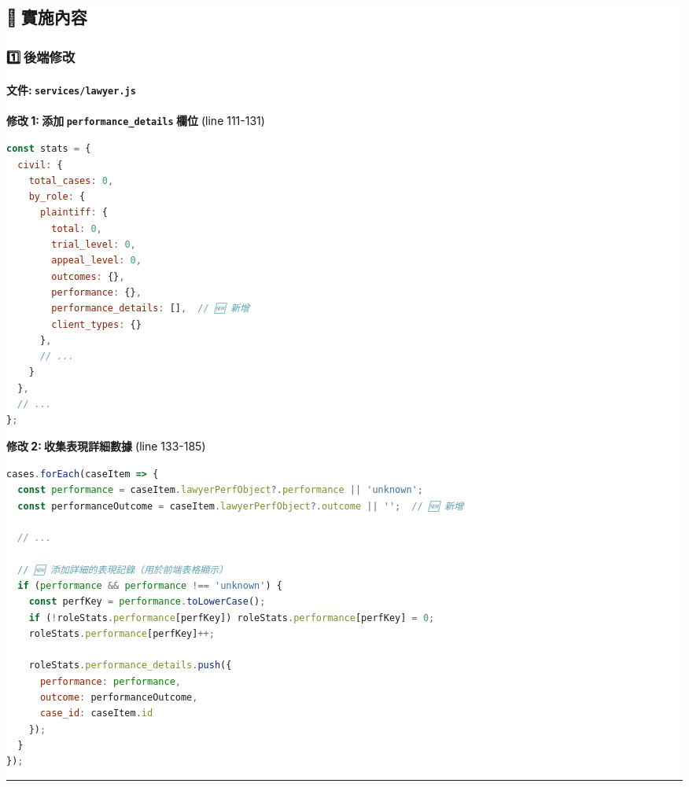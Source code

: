 
## 🔧 實施內容

### 1️⃣ 後端修改

#### 文件: `services/lawyer.js`

**修改 1: 添加 `performance_details` 欄位** (line 111-131)
```javascript
const stats = {
  civil: {
    total_cases: 0,
    by_role: {
      plaintiff: { 
        total: 0, 
        trial_level: 0, 
        appeal_level: 0, 
        outcomes: {}, 
        performance: {}, 
        performance_details: [],  // 🆕 新增
        client_types: {} 
      },
      // ...
    }
  },
  // ...
};
```

**修改 2: 收集表現詳細數據** (line 133-185)
```javascript
cases.forEach(caseItem => {
  const performance = caseItem.lawyerPerfObject?.performance || 'unknown';
  const performanceOutcome = caseItem.lawyerPerfObject?.outcome || '';  // 🆕 新增
  
  // ...
  
  // 🆕 添加詳細的表現記錄（用於前端表格顯示）
  if (performance && performance !== 'unknown') {
    const perfKey = performance.toLowerCase();
    if (!roleStats.performance[perfKey]) roleStats.performance[perfKey] = 0;
    roleStats.performance[perfKey]++;
    
    roleStats.performance_details.push({
      performance: performance,
      outcome: performanceOutcome,
      case_id: caseItem.id
    });
  }
});
```

---